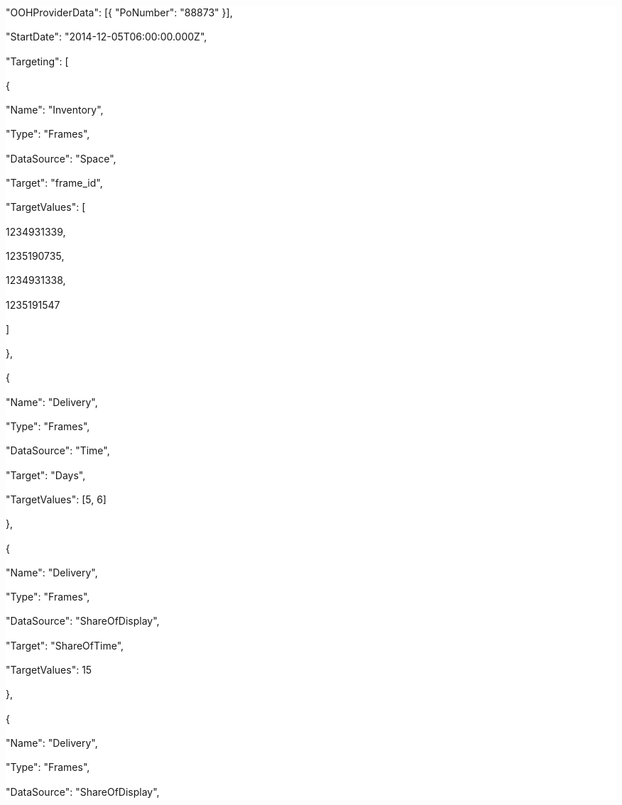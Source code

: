 &quot;OOHProviderData&quot;: [{ &quot;PoNumber&quot;: &quot;88873&quot; }],

&quot;StartDate&quot;: &quot;2014-12-05T06:00:00.000Z&quot;,

&quot;Targeting&quot;: [

{

&quot;Name&quot;: &quot;Inventory&quot;,

&quot;Type&quot;: &quot;Frames&quot;,

&quot;DataSource&quot;: &quot;Space&quot;,

&quot;Target&quot;: &quot;frame\_id&quot;,

&quot;TargetValues&quot;: [

1234931339,

1235190735,

1234931338,

1235191547

]

},

{

&quot;Name&quot;: &quot;Delivery&quot;,

&quot;Type&quot;: &quot;Frames&quot;,

&quot;DataSource&quot;: &quot;Time&quot;,

&quot;Target&quot;: &quot;Days&quot;,

&quot;TargetValues&quot;: [5, 6]

},

{

&quot;Name&quot;: &quot;Delivery&quot;,

&quot;Type&quot;: &quot;Frames&quot;,

&quot;DataSource&quot;: &quot;ShareOfDisplay&quot;,

&quot;Target&quot;: &quot;ShareOfTime&quot;,

&quot;TargetValues&quot;: 15

},

{

&quot;Name&quot;: &quot;Delivery&quot;,

&quot;Type&quot;: &quot;Frames&quot;,

&quot;DataSource&quot;: &quot;ShareOfDisplay&quot;,
